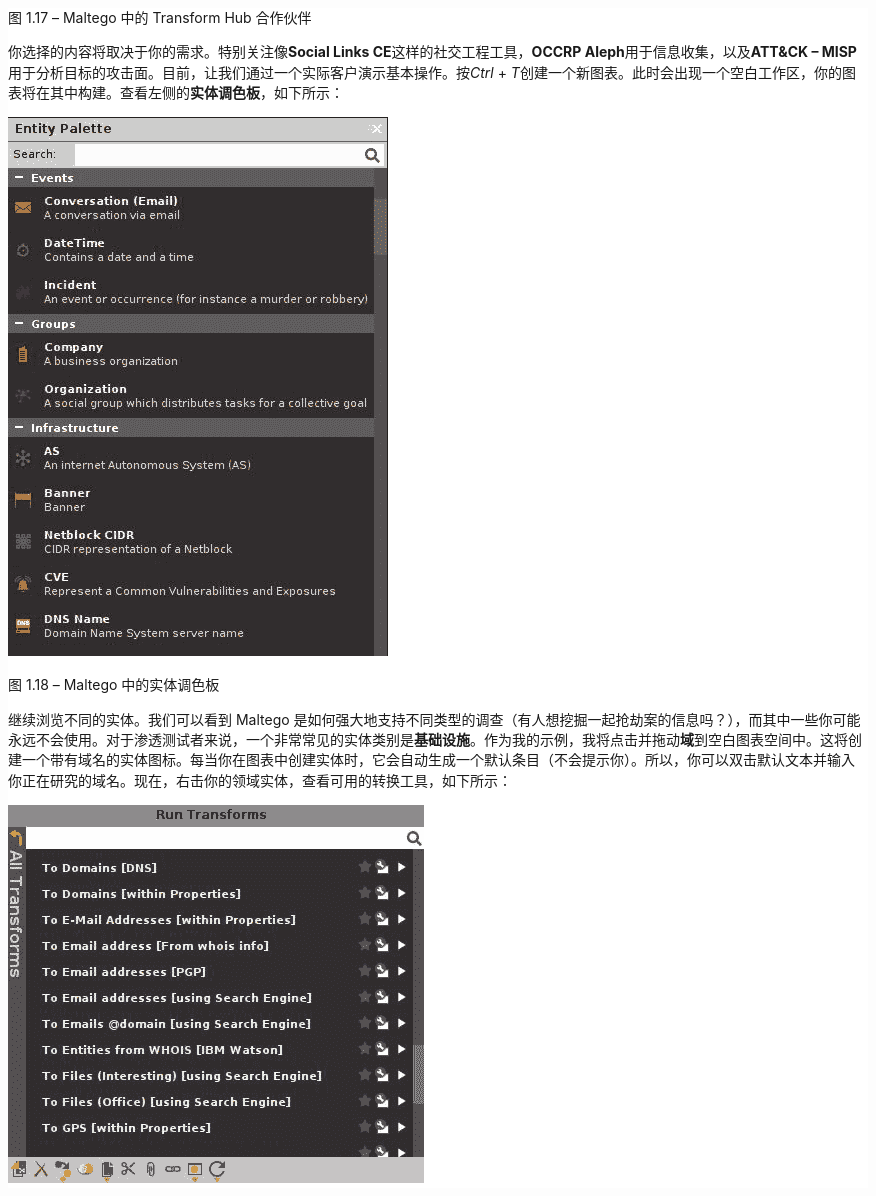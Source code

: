 图 1.17 – Maltego 中的 Transform Hub 合作伙伴

你选择的内容将取决于你的需求。特别关注像**Social Links CE**这样的社交工程工具，**OCCRP Aleph**用于信息收集，以及**ATT&CK – MISP**用于分析目标的攻击面。目前，让我们通过一个实际客户演示基本操作。按*Ctrl* + *T*创建一个新图表。此时会出现一个空白工作区，你的图表将在其中构建。查看左侧的**实体调色板**，如下所示：

![图 1.18 – Maltego 中的实体调色板](img/Figure_1.18_B17616.jpg)

图 1.18 – Maltego 中的实体调色板

继续浏览不同的实体。我们可以看到 Maltego 是如何强大地支持不同类型的调查（有人想挖掘一起抢劫案的信息吗？），而其中一些你可能永远不会使用。对于渗透测试者来说，一个非常常见的实体类别是**基础设施**。作为我的示例，我将点击并拖动**域**到空白图表空间中。这将创建一个带有域名的实体图标。每当你在图表中创建实体时，它会自动生成一个默认条目（不会提示你）。所以，你可以双击默认文本并输入你正在研究的域名。现在，右击你的领域实体，查看可用的转换工具，如下所示：

![图 1.19 – 运行转换菜单](img/Figure_1.19_B17616.jpg)
